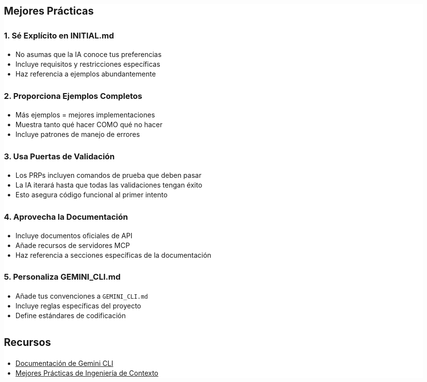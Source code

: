 ## Mejores Prácticas

### 1. Sé Explícito en INITIAL.md
- No asumas que la IA conoce tus preferencias
- Incluye requisitos y restricciones específicas
- Haz referencia a ejemplos abundantemente

### 2. Proporciona Ejemplos Completos
- Más ejemplos = mejores implementaciones
- Muestra tanto qué hacer COMO qué no hacer
- Incluye patrones de manejo de errores

### 3. Usa Puertas de Validación
- Los PRPs incluyen comandos de prueba que deben pasar
- La IA iterará hasta que todas las validaciones tengan éxito
- Esto asegura código funcional al primer intento

### 4. Aprovecha la Documentación
- Incluye documentos oficiales de API
- Añade recursos de servidores MCP
- Haz referencia a secciones específicas de la documentación

### 5. Personaliza GEMINI_CLI.md
- Añade tus convenciones a `GEMINI_CLI.md`
- Incluye reglas específicas del proyecto
- Define estándares de codificación

## Recursos

- [Documentación de Gemini CLI](https://github.com/google/gemini-cli)
- [Mejores Prácticas de Ingeniería de Contexto](https://www.philschmid.de/context-engineering)
